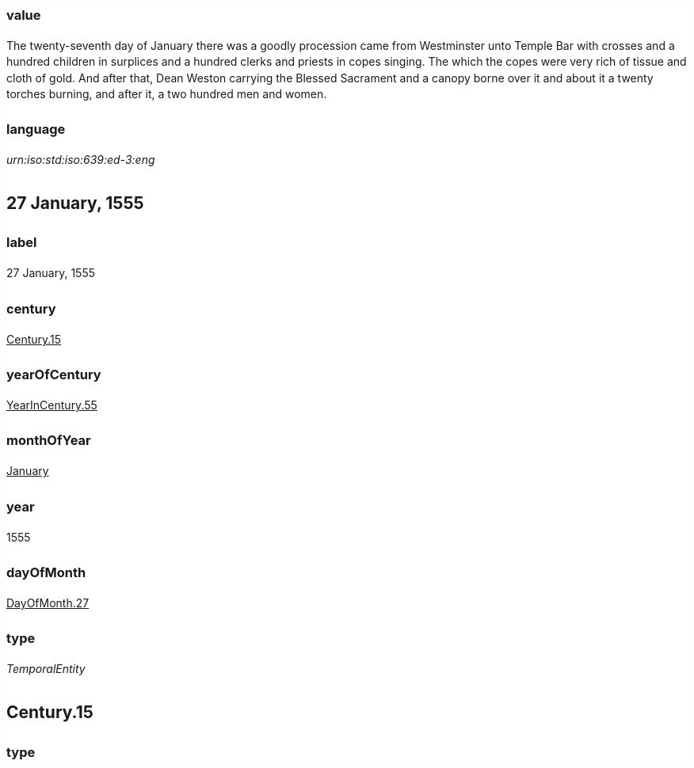 ### value


<p>The twenty-seventh day of January there was a goodly procession came from Westminster unto Temple Bar with crosses and a hundred children in surplices and a hundred clerks and priests in copes singing. The which the copes were very rich of tissue and cloth of gold. And after that, Dean Weston carrying the Blessed Sacrament and a canopy borne over it and about it a twenty torches burning, and after it, a two hundred men and women.</p>

### language


*urn:iso:std:iso:639:ed-3:eng*

## 27 January, 1555

### label


27 January, 1555

### century


[Century.15](#Century.15)

### yearOfCentury


[YearInCentury.55](#YearInCentury.55)

### monthOfYear


[January](#January)

### year


1555

### dayOfMonth


[DayOfMonth.27](#DayOfMonth.27)

### type


*TemporalEntity*

## Century.15

### type
